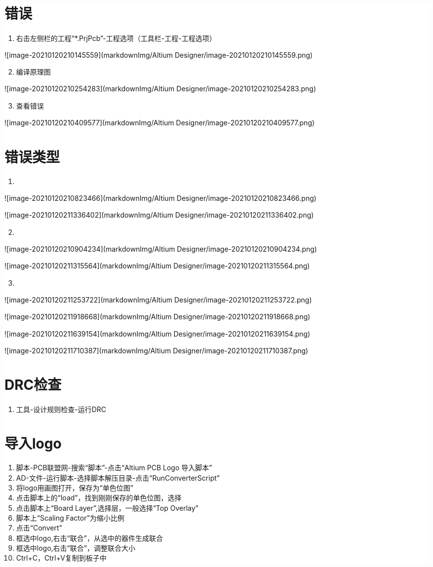 # 错误

1. 右击左侧栏的工程“*.PrjPcb”-工程选项（工具栏-工程-工程选项）

![image-20210120210145559](markdownImg/Altium Designer/image-20210120210145559.png)

2. 编译原理图

![image-20210120210254283](markdownImg/Altium Designer/image-20210120210254283.png)

3. 查看错误

![image-20210120210409577](markdownImg/Altium Designer/image-20210120210409577.png)

# 错误类型

1. 

![image-20210120210823466](markdownImg/Altium Designer/image-20210120210823466.png)

![image-20210120211336402](markdownImg/Altium Designer/image-20210120211336402.png)

2. 

![image-20210120210904234](markdownImg/Altium Designer/image-20210120210904234.png)

![image-20210120211315564](markdownImg/Altium Designer/image-20210120211315564.png)

3. 

![image-20210120211253722](markdownImg/Altium Designer/image-20210120211253722.png)

![image-20210120211918668](markdownImg/Altium Designer/image-20210120211918668.png)

![image-20210120211639154](markdownImg/Altium Designer/image-20210120211639154.png)

![image-20210120211710387](markdownImg/Altium Designer/image-20210120211710387.png)

# DRC检查

1. 工具-设计规则检查-运行DRC

# 导入logo

1. 脚本-PCB联盟网-搜索“脚本”-点击“Altium PCB Logo 导入脚本”
2. AD-文件-运行脚本-选择脚本解压目录-点击“RunConverterScript”
3. 将logo用画图打开，保存为“单色位图”
4. 点击脚本上的“load”，找到刚刚保存的单色位图，选择
5. 点击脚本上“Board Layer”,选择层，一般选择“Top Overlay”
6. 脚本上“Scaling Factor”为缩小比例
7. 点击“Convert”
8. 框选中logo,右击“联合”，从选中的器件生成联合
9. 框选中logo,右击“联合”，调整联合大小
10. Ctrl+C，Ctrl+V复制到板子中
